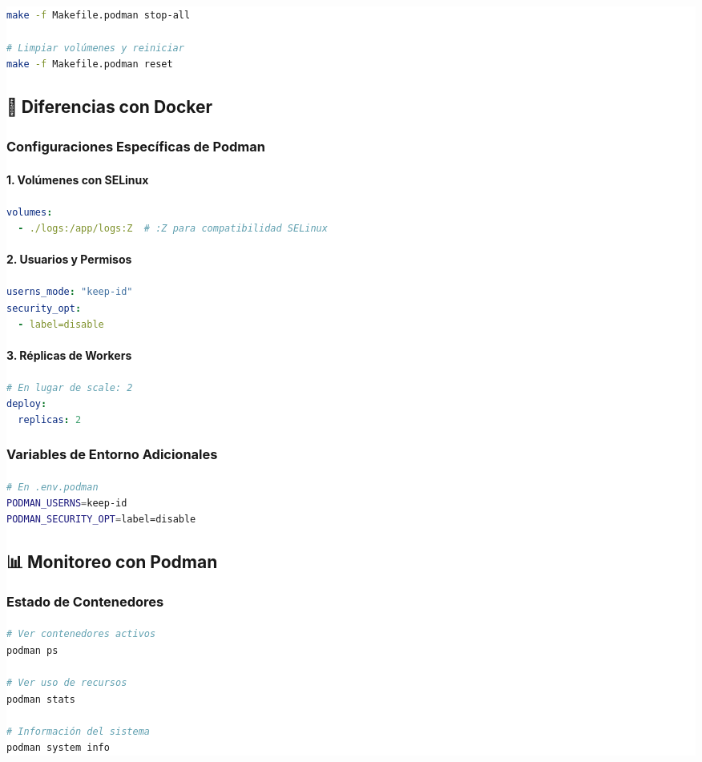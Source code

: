 ```bash
make -f Makefile.podman stop-all

# Limpiar volúmenes y reiniciar
make -f Makefile.podman reset
```

## 🔧 Diferencias con Docker

### Configuraciones Específicas de Podman

#### 1. **Volúmenes con SELinux**
```yaml
volumes:
  - ./logs:/app/logs:Z  # :Z para compatibilidad SELinux
```

#### 2. **Usuarios y Permisos**
```yaml
userns_mode: "keep-id"
security_opt:
  - label=disable
```

#### 3. **Réplicas de Workers**
```yaml
# En lugar de scale: 2
deploy:
  replicas: 2
```

### Variables de Entorno Adicionales
```bash
# En .env.podman
PODMAN_USERNS=keep-id
PODMAN_SECURITY_OPT=label=disable
```

## 📊 Monitoreo con Podman

### Estado de Contenedores
```bash
# Ver contenedores activos
podman ps

# Ver uso de recursos
podman stats

# Información del sistema
podman system info
```
